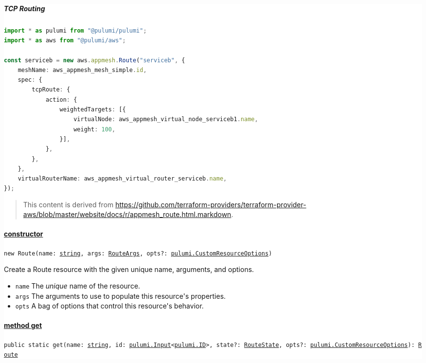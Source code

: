 ##### TCP Routing

```typescript
import * as pulumi from "@pulumi/pulumi";
import * as aws from "@pulumi/aws";

const serviceb = new aws.appmesh.Route("serviceb", {
    meshName: aws_appmesh_mesh_simple.id,
    spec: {
        tcpRoute: {
            action: {
                weightedTargets: [{
                    virtualNode: aws_appmesh_virtual_node_serviceb1.name,
                    weight: 100,
                }],
            },
        },
    },
    virtualRouterName: aws_appmesh_virtual_router_serviceb.name,
});
```

> This content is derived from https://github.com/terraform-providers/terraform-provider-aws/blob/master/website/docs/r/appmesh_route.html.markdown.

<h4 class="pdoc-member-header" id="Route-constructor">
<a class="pdoc-child-name" href="https://github.com/pulumi/pulumi-aws/blob/{{< param git_sha >}}/sdk/nodejs/appmesh/route.ts#L127"> <b>constructor</b></a>
</h4>


<pre class="highlight"><code><span class='kd'></span><span class='kd'>new</span> Route(name: <span class='kd'><a href='https://developer.mozilla.org/en-US/docs/Web/JavaScript/Reference/Global_Objects/String'>string</a></span>, args: <a href='#RouteArgs'>RouteArgs</a>, opts?: <a href='/docs/reference/pkg/nodejs/pulumi/pulumi/#CustomResourceOptions'>pulumi.CustomResourceOptions</a>)</code></pre>


Create a Route resource with the given unique name, arguments, and options.

* `name` The _unique_ name of the resource.
* `args` The arguments to use to populate this resource&#39;s properties.
* `opts` A bag of options that control this resource&#39;s behavior.

<h4 class="pdoc-member-header" id="Route-get">
<a class="pdoc-child-name" href="https://github.com/pulumi/pulumi-aws/blob/{{< param git_sha >}}/sdk/nodejs/appmesh/route.ts#L78">method <b>get</b></a>
</h4>


<pre class="highlight"><code><span class='kd'>public static </span>get(name: <span class='kd'><a href='https://developer.mozilla.org/en-US/docs/Web/JavaScript/Reference/Global_Objects/String'>string</a></span>, id: <a href='/docs/reference/pkg/nodejs/pulumi/pulumi/#Input'>pulumi.Input</a>&lt;<a href='/docs/reference/pkg/nodejs/pulumi/pulumi/#ID'>pulumi.ID</a>&gt;, state?: <a href='#RouteState'>RouteState</a>, opts?: <a href='/docs/reference/pkg/nodejs/pulumi/pulumi/#CustomResourceOptions'>pulumi.CustomResourceOptions</a>): <a href='#Route'>Route</a></code></pre>

